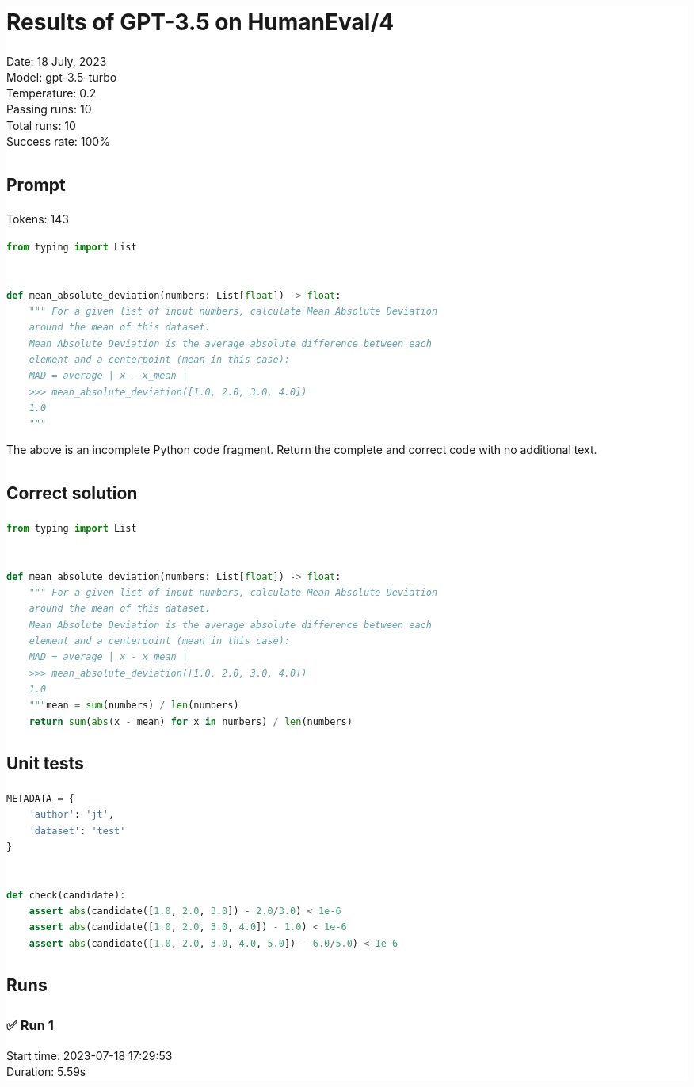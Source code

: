 # Results of GPT-3.5 on HumanEval/4
Date: 18 July, 2023<br />
Model: gpt-3.5-turbo<br />
Temperature: 0.2<br />
Passing runs: 10<br />
Total runs: 10<br />
Success rate: 100%
## Prompt
Tokens: 143
```python
from typing import List


def mean_absolute_deviation(numbers: List[float]) -> float:
    """ For a given list of input numbers, calculate Mean Absolute Deviation
    around the mean of this dataset.
    Mean Absolute Deviation is the average absolute difference between each
    element and a centerpoint (mean in this case):
    MAD = average | x - x_mean |
    >>> mean_absolute_deviation([1.0, 2.0, 3.0, 4.0])
    1.0
    """
```
The above is an incomplete Python code fragment. Return the complete and correct code with no additional text.
## Correct solution
```python
from typing import List


def mean_absolute_deviation(numbers: List[float]) -> float:
    """ For a given list of input numbers, calculate Mean Absolute Deviation
    around the mean of this dataset.
    Mean Absolute Deviation is the average absolute difference between each
    element and a centerpoint (mean in this case):
    MAD = average | x - x_mean |
    >>> mean_absolute_deviation([1.0, 2.0, 3.0, 4.0])
    1.0
    """mean = sum(numbers) / len(numbers)
    return sum(abs(x - mean) for x in numbers) / len(numbers)
```
## Unit tests
```python
METADATA = {
    'author': 'jt',
    'dataset': 'test'
}


def check(candidate):
    assert abs(candidate([1.0, 2.0, 3.0]) - 2.0/3.0) < 1e-6
    assert abs(candidate([1.0, 2.0, 3.0, 4.0]) - 1.0) < 1e-6
    assert abs(candidate([1.0, 2.0, 3.0, 4.0, 5.0]) - 6.0/5.0) < 1e-6
```
## Runs
### ✅ Run 1
Start time: 2023-07-18 17:29:53<br />
Duration: 5.59s<br />